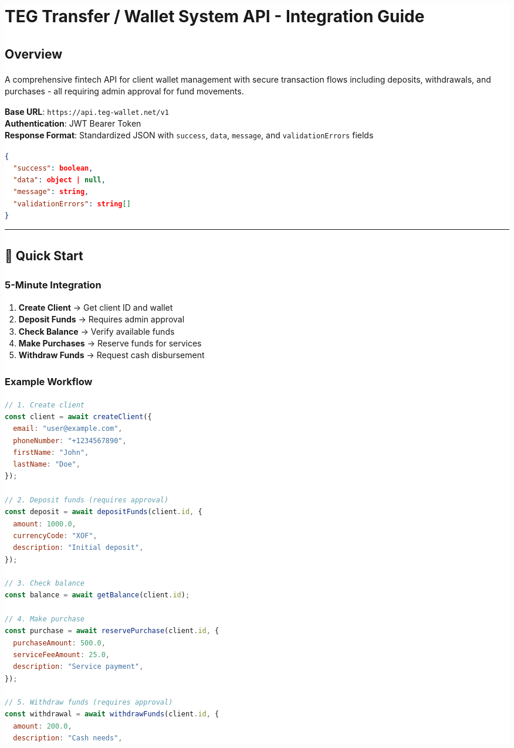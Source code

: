 ﻿# TEG Transfer / Wallet System API - Integration Guide

## Overview

A comprehensive fintech API for client wallet management with secure transaction flows including deposits, withdrawals, and purchases - all requiring admin approval for fund movements.

**Base URL**: `https://api.teg-wallet.net/v1`  
**Authentication**: JWT Bearer Token  
**Response Format**: Standardized JSON with `success`, `data`, `message`, and `validationErrors` fields

```json
{
  "success": boolean,
  "data": object | null,
  "message": string,
  "validationErrors": string[]
}
```

---

## 🚀 Quick Start

### 5-Minute Integration

1. **Create Client** → Get client ID and wallet
2. **Deposit Funds** → Requires admin approval
3. **Check Balance** → Verify available funds
4. **Make Purchases** → Reserve funds for services
5. **Withdraw Funds** → Request cash disbursement

### Example Workflow

```javascript
// 1. Create client
const client = await createClient({
  email: "user@example.com",
  phoneNumber: "+1234567890",
  firstName: "John",
  lastName: "Doe",
});

// 2. Deposit funds (requires approval)
const deposit = await depositFunds(client.id, {
  amount: 1000.0,
  currencyCode: "XOF",
  description: "Initial deposit",
});

// 3. Check balance
const balance = await getBalance(client.id);

// 4. Make purchase
const purchase = await reservePurchase(client.id, {
  purchaseAmount: 500.0,
  serviceFeeAmount: 25.0,
  description: "Service payment",
});

// 5. Withdraw funds (requires approval)
const withdrawal = await withdrawFunds(client.id, {
  amount: 200.0,
  description: "Cash needs",
```